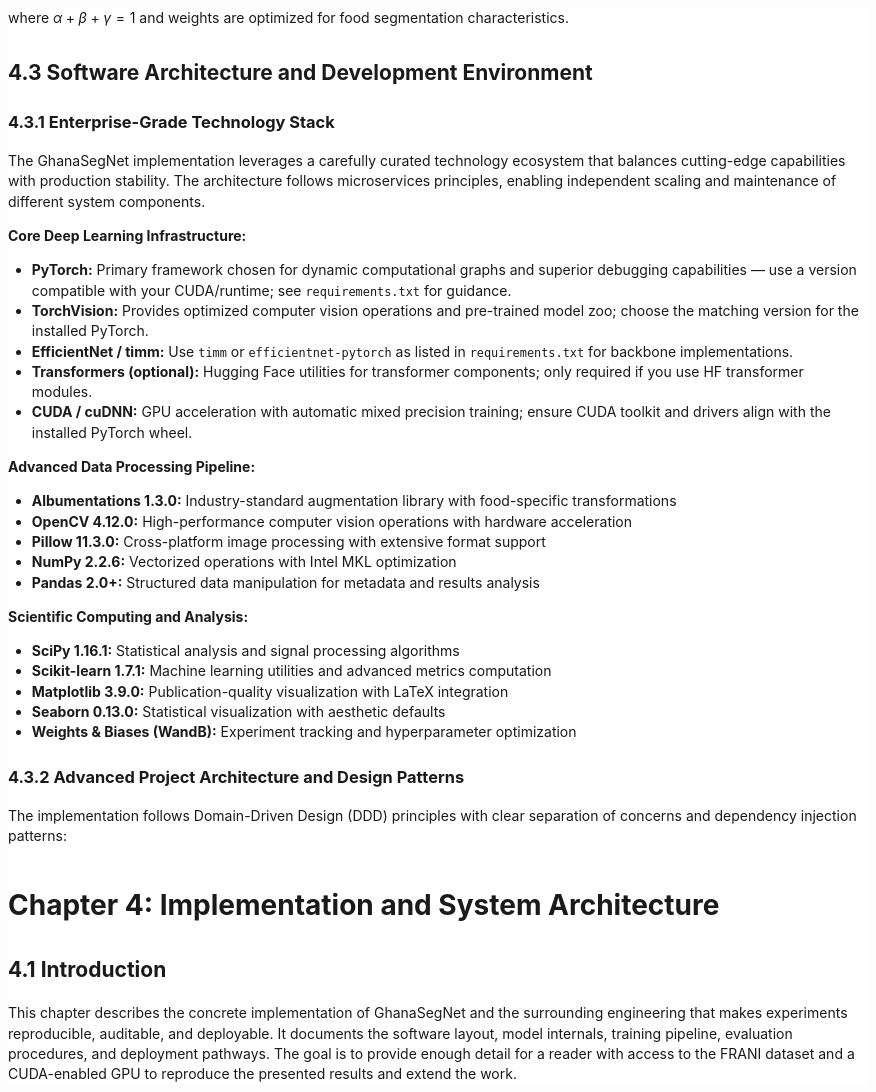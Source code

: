 where $\alpha + \beta + \gamma = 1$ and weights are optimized for food segmentation characteristics.

## 4.3 Software Architecture and Development Environment

### 4.3.1 Enterprise-Grade Technology Stack

The GhanaSegNet implementation leverages a carefully curated technology ecosystem that balances cutting-edge capabilities with production stability. The architecture follows microservices principles, enabling independent scaling and maintenance of different system components.

**Core Deep Learning Infrastructure:**
- **PyTorch:** Primary framework chosen for dynamic computational graphs and superior debugging capabilities — use a version compatible with your CUDA/runtime; see `requirements.txt` for guidance.
- **TorchVision:** Provides optimized computer vision operations and pre-trained model zoo; choose the matching version for the installed PyTorch.
- **EfficientNet / timm:** Use `timm` or `efficientnet-pytorch` as listed in `requirements.txt` for backbone implementations.
- **Transformers (optional):** Hugging Face utilities for transformer components; only required if you use HF transformer modules.
- **CUDA / cuDNN:** GPU acceleration with automatic mixed precision training; ensure CUDA toolkit and drivers align with the installed PyTorch wheel.

**Advanced Data Processing Pipeline:**
- **Albumentations 1.3.0:** Industry-standard augmentation library with food-specific transformations
- **OpenCV 4.12.0:** High-performance computer vision operations with hardware acceleration
- **Pillow 11.3.0:** Cross-platform image processing with extensive format support
- **NumPy 2.2.6:** Vectorized operations with Intel MKL optimization
- **Pandas 2.0+:** Structured data manipulation for metadata and results analysis

**Scientific Computing and Analysis:**
- **SciPy 1.16.1:** Statistical analysis and signal processing algorithms
- **Scikit-learn 1.7.1:** Machine learning utilities and advanced metrics computation
- **Matplotlib 3.9.0:** Publication-quality visualization with LaTeX integration
- **Seaborn 0.13.0:** Statistical visualization with aesthetic defaults
- **Weights & Biases (WandB):** Experiment tracking and hyperparameter optimization

### 4.3.2 Advanced Project Architecture and Design Patterns

The implementation follows Domain-Driven Design (DDD) principles with clear separation of concerns and dependency injection patterns:
# Chapter 4: Implementation and System Architecture

## 4.1 Introduction

This chapter describes the concrete implementation of GhanaSegNet and the surrounding engineering that makes experiments reproducible, auditable, and deployable. It documents the software layout, model internals, training pipeline, evaluation procedures, and deployment pathways. The goal is to provide enough detail for a reader with access to the FRANI dataset and a CUDA-enabled GPU to reproduce the presented results and extend the work.
